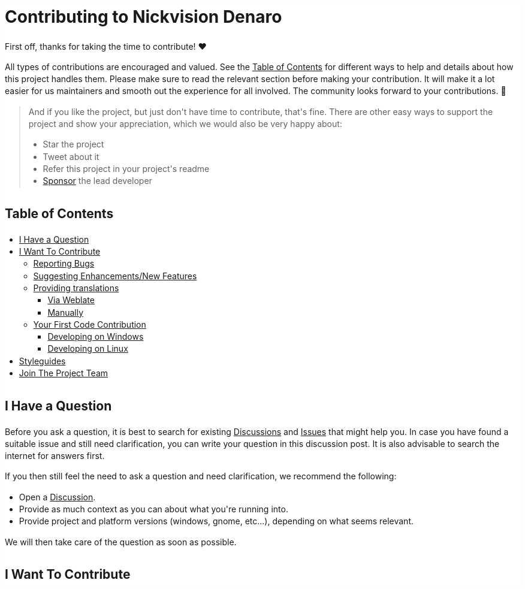 # Contributing to Nickvision Denaro

First off, thanks for taking the time to contribute! ❤️

All types of contributions are encouraged and valued. See the [Table of Contents](#table-of-contents) for different ways to help and details about how this project handles them. Please make sure to read the relevant section before making your contribution. It will make it a lot easier for us maintainers and smooth out the experience for all involved. The community looks forward to your contributions. 🎉

> And if you like the project, but just don't have time to contribute, that's fine. There are other easy ways to support the project and show your appreciation, which we would also be very happy about:
> - Star the project
> - Tweet about it
> - Refer this project in your project's readme
> - [Sponsor](https://github.com/sponsors/nlogozzo) the lead developer

## Table of Contents

- [I Have a Question](#i-have-a-question)
- [I Want To Contribute](#i-want-to-contribute)
  - [Reporting Bugs](#reporting-bugs)
  - [Suggesting Enhancements/New Features](#suggesting-enhancements)
  - [Providing translations](#providing-translations)
    - [Via Weblate](#via-weblate)
    - [Manually](#manually)
  - [Your First Code Contribution](#your-first-code-contribution)
    - [Developing on Windows](#developing-on-windows)
    - [Developing on Linux](#developing-on-linux)
- [Styleguides](#styleguides)
- [Join The Project Team](#join-the-project-team)

## I Have a Question

Before you ask a question, it is best to search for existing [Discussions](https://github.com/nlogozzo/NickvisionMoney/discussions) and [Issues](https://github.com/nlogozzo/NickvisionMoney/issues) that might help you. In case you have found a suitable issue and still need clarification, you can write your question in this discussion post. It is also advisable to search the internet for answers first.

If you then still feel the need to ask a question and need clarification, we recommend the following:

- Open a [Discussion](https://github.com/nlogozzo/NickvisionMoney/discussions).
- Provide as much context as you can about what you're running into.
- Provide project and platform versions (windows, gnome, etc...), depending on what seems relevant.

We will then take care of the question as soon as possible.

## I Want To Contribute
